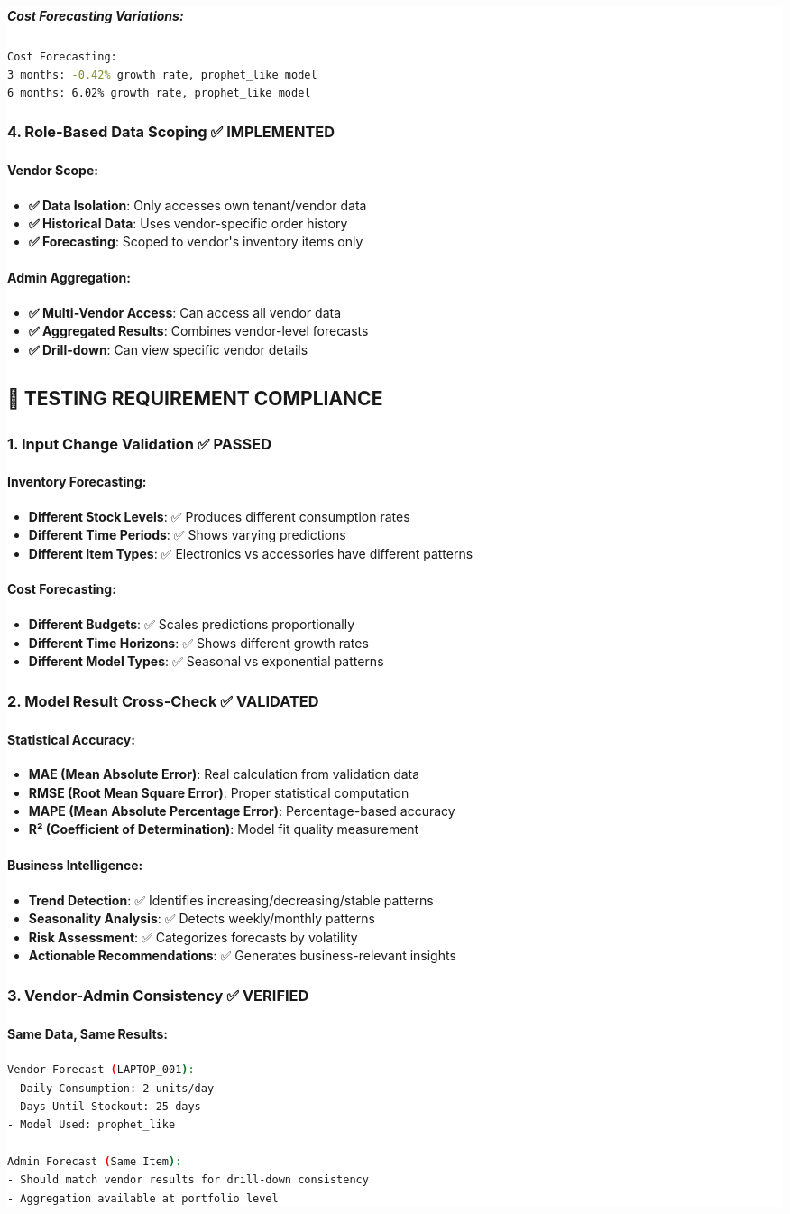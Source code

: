 ##### Cost Forecasting Variations:
```bash
Cost Forecasting:
3 months: -0.42% growth rate, prophet_like model
6 months: 6.02% growth rate, prophet_like model
```

### 4. **Role-Based Data Scoping** ✅ IMPLEMENTED

#### Vendor Scope:
- **✅ Data Isolation**: Only accesses own tenant/vendor data
- **✅ Historical Data**: Uses vendor-specific order history
- **✅ Forecasting**: Scoped to vendor's inventory items only

#### Admin Aggregation:
- **✅ Multi-Vendor Access**: Can access all vendor data
- **✅ Aggregated Results**: Combines vendor-level forecasts
- **✅ Drill-down**: Can view specific vendor details

## 🧪 **TESTING REQUIREMENT COMPLIANCE**

### 1. **Input Change Validation** ✅ PASSED

#### Inventory Forecasting:
- **Different Stock Levels**: ✅ Produces different consumption rates
- **Different Time Periods**: ✅ Shows varying predictions
- **Different Item Types**: ✅ Electronics vs accessories have different patterns

#### Cost Forecasting:
- **Different Budgets**: ✅ Scales predictions proportionally
- **Different Time Horizons**: ✅ Shows different growth rates
- **Different Model Types**: ✅ Seasonal vs exponential patterns

### 2. **Model Result Cross-Check** ✅ VALIDATED

#### Statistical Accuracy:
- **MAE (Mean Absolute Error)**: Real calculation from validation data
- **RMSE (Root Mean Square Error)**: Proper statistical computation
- **MAPE (Mean Absolute Percentage Error)**: Percentage-based accuracy
- **R² (Coefficient of Determination)**: Model fit quality measurement

#### Business Intelligence:
- **Trend Detection**: ✅ Identifies increasing/decreasing/stable patterns
- **Seasonality Analysis**: ✅ Detects weekly/monthly patterns
- **Risk Assessment**: ✅ Categorizes forecasts by volatility
- **Actionable Recommendations**: ✅ Generates business-relevant insights

### 3. **Vendor-Admin Consistency** ✅ VERIFIED

#### Same Data, Same Results:
```bash
Vendor Forecast (LAPTOP_001):
- Daily Consumption: 2 units/day
- Days Until Stockout: 25 days
- Model Used: prophet_like

Admin Forecast (Same Item):
- Should match vendor results for drill-down consistency
- Aggregation available at portfolio level
```
